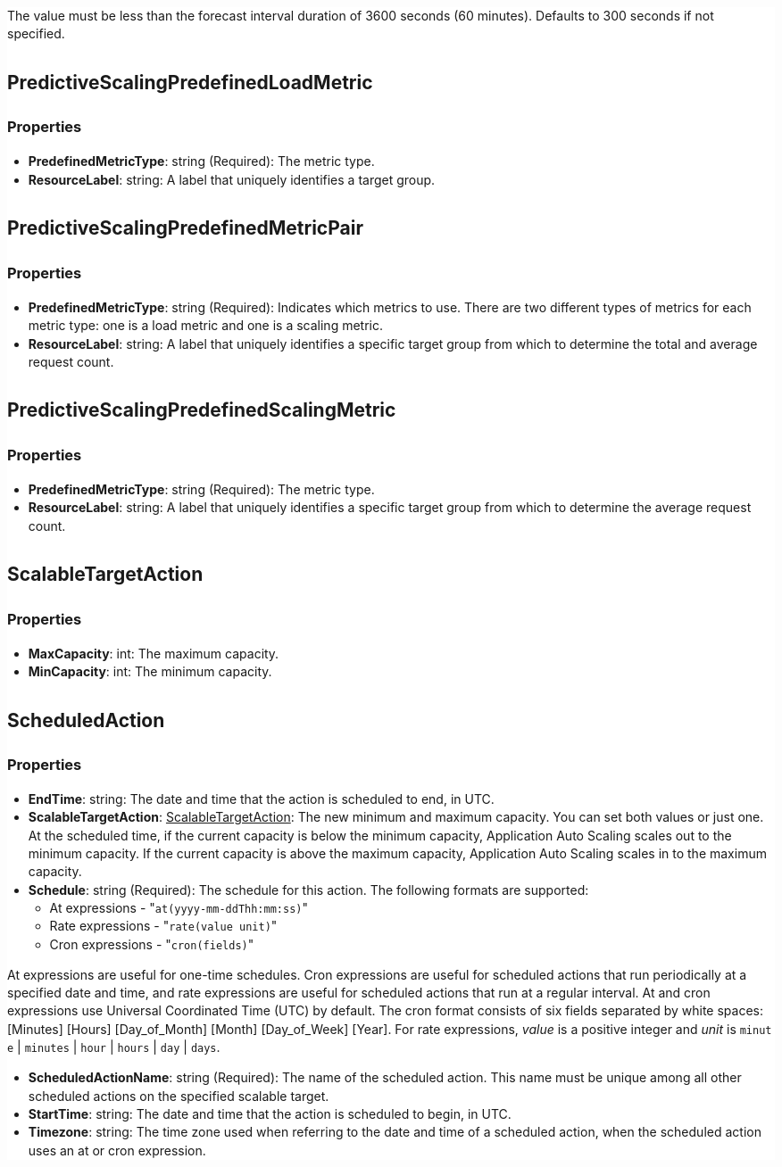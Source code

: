  The value must be less than the forecast interval duration of 3600 seconds (60 minutes). Defaults to 300 seconds if not specified.

## PredictiveScalingPredefinedLoadMetric
### Properties
* **PredefinedMetricType**: string (Required): The metric type.
* **ResourceLabel**: string: A label that uniquely identifies a target group.

## PredictiveScalingPredefinedMetricPair
### Properties
* **PredefinedMetricType**: string (Required): Indicates which metrics to use. There are two different types of metrics for each metric type: one is a load metric and one is a scaling metric.
* **ResourceLabel**: string: A label that uniquely identifies a specific target group from which to determine the total and average request count.

## PredictiveScalingPredefinedScalingMetric
### Properties
* **PredefinedMetricType**: string (Required): The metric type.
* **ResourceLabel**: string: A label that uniquely identifies a specific target group from which to determine the average request count.

## ScalableTargetAction
### Properties
* **MaxCapacity**: int: The maximum capacity.
* **MinCapacity**: int: The minimum capacity.

## ScheduledAction
### Properties
* **EndTime**: string: The date and time that the action is scheduled to end, in UTC.
* **ScalableTargetAction**: [ScalableTargetAction](#scalabletargetaction): The new minimum and maximum capacity. You can set both values or just one. At the scheduled time, if the current capacity is below the minimum capacity, Application Auto Scaling scales out to the minimum capacity. If the current capacity is above the maximum capacity, Application Auto Scaling scales in to the maximum capacity.
* **Schedule**: string (Required): The schedule for this action. The following formats are supported:
  +  At expressions - "``at(yyyy-mm-ddThh:mm:ss)``"
  +  Rate expressions - "``rate(value unit)``"
  +  Cron expressions - "``cron(fields)``"
  
 At expressions are useful for one-time schedules. Cron expressions are useful for scheduled actions that run periodically at a specified date and time, and rate expressions are useful for scheduled actions that run at a regular interval.
 At and cron expressions use Universal Coordinated Time (UTC) by default.
 The cron format consists of six fields separated by white spaces: [Minutes] [Hours] [Day_of_Month] [Month] [Day_of_Week] [Year].
 For rate expressions, *value* is a positive integer and *unit* is ``minute`` | ``minutes`` | ``hour`` | ``hours`` | ``day`` | ``days``.
* **ScheduledActionName**: string (Required): The name of the scheduled action. This name must be unique among all other scheduled actions on the specified scalable target.
* **StartTime**: string: The date and time that the action is scheduled to begin, in UTC.
* **Timezone**: string: The time zone used when referring to the date and time of a scheduled action, when the scheduled action uses an at or cron expression.
